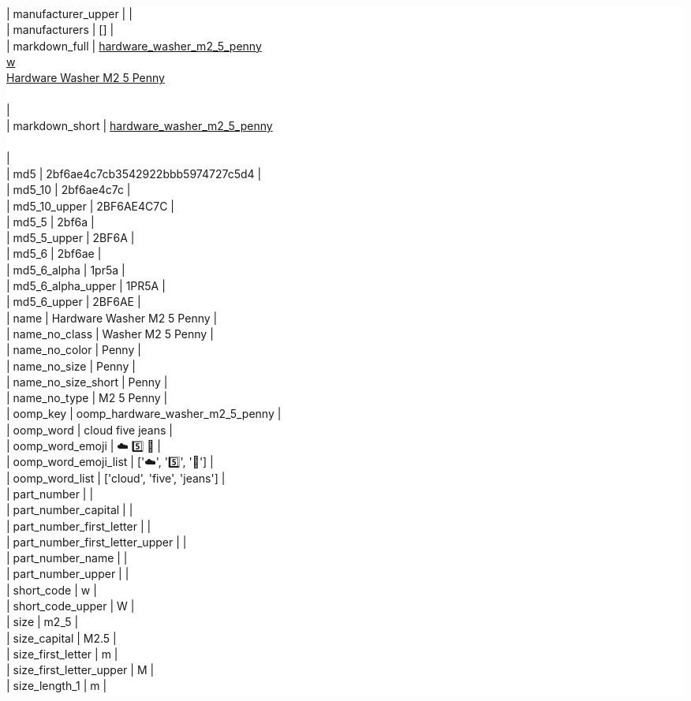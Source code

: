 | manufacturer_upper |  |  
| manufacturers | [] |  
| markdown_full | [hardware_washer_m2_5_penny](https://github.com/oomlout/oomlout_oomp_part_src/tree/main/parts/hardware_washer_m2_5_penny/working)<br>[w](https://github.com/oomlout/oomlout_oomp_part_src/tree/main/parts/hardware_washer_m2_5_penny/working)<br>[Hardware Washer M2 5 Penny](https://github.com/oomlout/oomlout_oomp_part_src/tree/main/parts/hardware_washer_m2_5_penny/working)<br><br> |  
| markdown_short | [hardware_washer_m2_5_penny](https://github.com/oomlout/oomlout_oomp_part_src/tree/main/parts/hardware_washer_m2_5_penny/working)<br><br> |  
| md5 | 2bf6ae4c7cb3542922bbb5974727c5d4 |  
| md5_10 | 2bf6ae4c7c |  
| md5_10_upper | 2BF6AE4C7C |  
| md5_5 | 2bf6a |  
| md5_5_upper | 2BF6A |  
| md5_6 | 2bf6ae |  
| md5_6_alpha | 1pr5a |  
| md5_6_alpha_upper | 1PR5A |  
| md5_6_upper | 2BF6AE |  
| name | Hardware Washer M2 5 Penny |  
| name_no_class | Washer M2 5 Penny |  
| name_no_color | Penny |  
| name_no_size | Penny |  
| name_no_size_short | Penny |  
| name_no_type | M2 5 Penny |  
| oomp_key | oomp_hardware_washer_m2_5_penny |  
| oomp_word | cloud five jeans |  
| oomp_word_emoji | :cloud: :five: :jeans: |  
| oomp_word_emoji_list | [':cloud:', ':five:', ':jeans:'] |  
| oomp_word_list | ['cloud', 'five', 'jeans'] |  
| part_number |  |  
| part_number_capital |  |  
| part_number_first_letter |  |  
| part_number_first_letter_upper |  |  
| part_number_name |  |  
| part_number_upper |  |  
| short_code | w |  
| short_code_upper | W |  
| size | m2_5 |  
| size_capital | M2.5 |  
| size_first_letter | m |  
| size_first_letter_upper | M |  
| size_length_1 | m |  